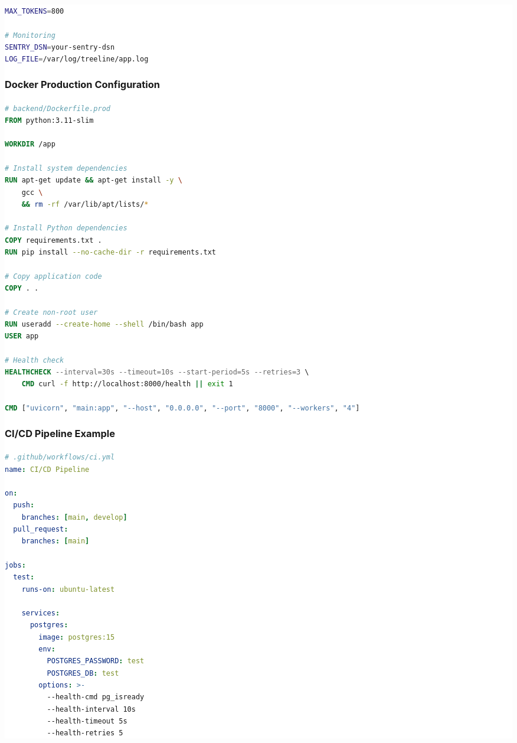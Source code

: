 ```bash
MAX_TOKENS=800

# Monitoring
SENTRY_DSN=your-sentry-dsn
LOG_FILE=/var/log/treeline/app.log
```

### Docker Production Configuration
```dockerfile
# backend/Dockerfile.prod
FROM python:3.11-slim

WORKDIR /app

# Install system dependencies
RUN apt-get update && apt-get install -y \
    gcc \
    && rm -rf /var/lib/apt/lists/*

# Install Python dependencies
COPY requirements.txt .
RUN pip install --no-cache-dir -r requirements.txt

# Copy application code
COPY . .

# Create non-root user
RUN useradd --create-home --shell /bin/bash app
USER app

# Health check
HEALTHCHECK --interval=30s --timeout=10s --start-period=5s --retries=3 \
    CMD curl -f http://localhost:8000/health || exit 1

CMD ["uvicorn", "main:app", "--host", "0.0.0.0", "--port", "8000", "--workers", "4"]
```

### CI/CD Pipeline Example
```yaml
# .github/workflows/ci.yml
name: CI/CD Pipeline

on:
  push:
    branches: [main, develop]
  pull_request:
    branches: [main]

jobs:
  test:
    runs-on: ubuntu-latest
    
    services:
      postgres:
        image: postgres:15
        env:
          POSTGRES_PASSWORD: test
          POSTGRES_DB: test
        options: >-
          --health-cmd pg_isready
          --health-interval 10s
          --health-timeout 5s
          --health-retries 5
```